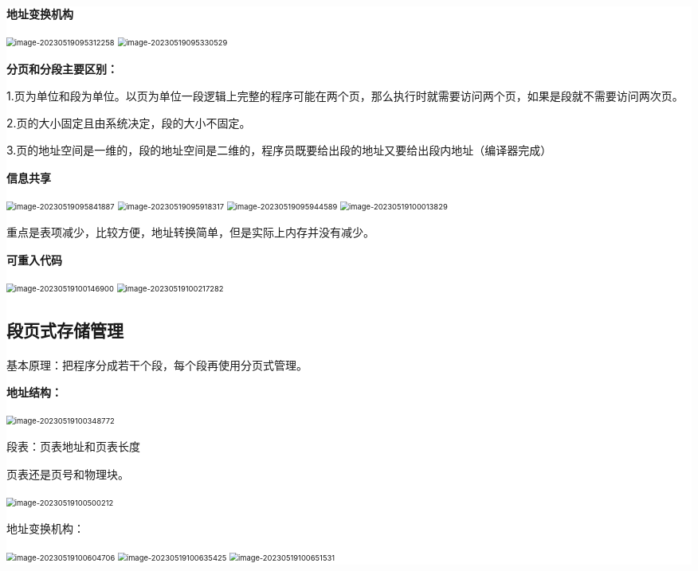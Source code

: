 **地址变换机构**

<img src="D:\RegularFile\CSLearning\2.操作系统\image\4-5-8.png" alt="image-20230519095312258" style="zoom:67%;" />

<img src="D:\RegularFile\CSLearning\2.操作系统\image\4-5-9.png" alt="image-20230519095330529" style="zoom:67%;" />

**分页和分段主要区别：**

1.页为单位和段为单位。以页为单位一段逻辑上完整的程序可能在两个页，那么执行时就需要访问两个页，如果是段就不需要访问两次页。

2.页的大小固定且由系统决定，段的大小不固定。

3.页的地址空间是一维的，段的地址空间是二维的，程序员既要给出段的地址又要给出段内地址（编译器完成）

**信息共享**

<img src="D:\RegularFile\CSLearning\2.操作系统\image\4-5-10.png" alt="image-20230519095841887" style="zoom:67%;" />

<img src="D:\RegularFile\CSLearning\2.操作系统\image\4-5-11.png" alt="image-20230519095918317" style="zoom:67%;" />

<img src="D:\RegularFile\CSLearning\2.操作系统\image\4-5-12.png" alt="image-20230519095944589" style="zoom:67%;" />

<img src="D:\RegularFile\CSLearning\2.操作系统\image\4-5-13.png" alt="image-20230519100013829" style="zoom:67%;" />

重点是表项减少，比较方便，地址转换简单，但是实际上内存并没有减少。

**可重入代码**

<img src="D:\RegularFile\CSLearning\2.操作系统\image\4-5-14.png" alt="image-20230519100146900" style="zoom:67%;" />

<img src="D:\RegularFile\CSLearning\2.操作系统\image\4-5-15.png" alt="image-20230519100217282" style="zoom:67%;" />

## 段页式存储管理

基本原理：把程序分成若干个段，每个段再使用分页式管理。

**地址结构：**

<img src="D:\RegularFile\CSLearning\2.操作系统\image\4-5-16.png" alt="image-20230519100348772" style="zoom:67%;" />

段表：页表地址和页表长度

页表还是页号和物理块。

<img src="D:\RegularFile\CSLearning\2.操作系统\image\4-5-17.png" alt="image-20230519100500212" style="zoom:67%;" />

地址变换机构：

<img src="D:\RegularFile\CSLearning\2.操作系统\image\4-5-18.png" alt="image-20230519100604706" style="zoom:67%;" />

<img src="D:\RegularFile\CSLearning\2.操作系统\image\4-5-19.png" alt="image-20230519100635425" style="zoom:67%;" />

<img src="D:\RegularFile\CSLearning\2.操作系统\image\4-5-20.png" alt="image-20230519100651531" style="zoom:67%;" />
